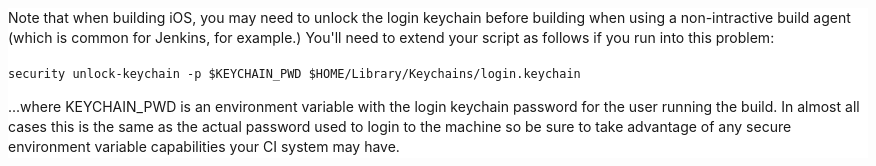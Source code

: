 Note that when building iOS, you may need to unlock the login keychain before building when using a non-intractive build agent (which is common for Jenkins, for example.)  You'll need to extend your script as follows if you run into this problem:

```
security unlock-keychain -p $KEYCHAIN_PWD $HOME/Library/Keychains/login.keychain 
```

...where KEYCHAIN_PWD is an environment variable with the login keychain password for the user running the build. In almost all cases this is the same as the actual password used to login to the machine so be sure to take advantage of any secure environment variable capabilities your CI system may have. 
